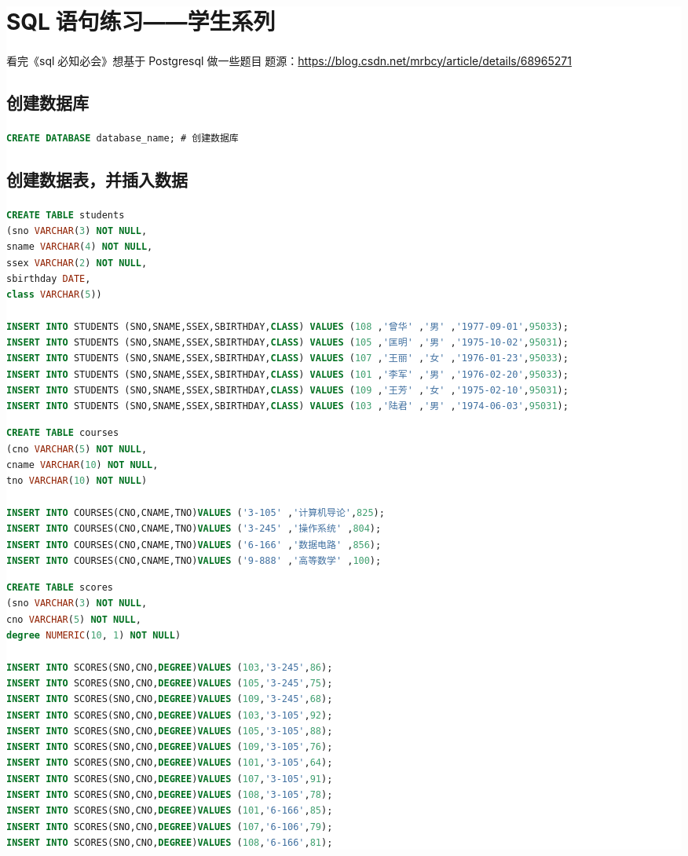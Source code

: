 # SQL 语句练习——学生系列 
看完《sql 必知必会》想基于 Postgresql 做一些题目
题源：https://blog.csdn.net/mrbcy/article/details/68965271  

## 创建数据库
```sql
CREATE DATABASE database_name; # 创建数据库
```

## 创建数据表，并插入数据

```sql
CREATE TABLE students
(sno VARCHAR(3) NOT NULL, 
sname VARCHAR(4) NOT NULL,
ssex VARCHAR(2) NOT NULL, 
sbirthday DATE,
class VARCHAR(5))

INSERT INTO STUDENTS (SNO,SNAME,SSEX,SBIRTHDAY,CLASS) VALUES (108 ,'曾华' ,'男' ,'1977-09-01',95033);
INSERT INTO STUDENTS (SNO,SNAME,SSEX,SBIRTHDAY,CLASS) VALUES (105 ,'匡明' ,'男' ,'1975-10-02',95031);
INSERT INTO STUDENTS (SNO,SNAME,SSEX,SBIRTHDAY,CLASS) VALUES (107 ,'王丽' ,'女' ,'1976-01-23',95033);
INSERT INTO STUDENTS (SNO,SNAME,SSEX,SBIRTHDAY,CLASS) VALUES (101 ,'李军' ,'男' ,'1976-02-20',95033);
INSERT INTO STUDENTS (SNO,SNAME,SSEX,SBIRTHDAY,CLASS) VALUES (109 ,'王芳' ,'女' ,'1975-02-10',95031);
INSERT INTO STUDENTS (SNO,SNAME,SSEX,SBIRTHDAY,CLASS) VALUES (103 ,'陆君' ,'男' ,'1974-06-03',95031);
```

```sql
CREATE TABLE courses
(cno VARCHAR(5) NOT NULL, 
cname VARCHAR(10) NOT NULL, 
tno VARCHAR(10) NOT NULL)

INSERT INTO COURSES(CNO,CNAME,TNO)VALUES ('3-105' ,'计算机导论',825);
INSERT INTO COURSES(CNO,CNAME,TNO)VALUES ('3-245' ,'操作系统' ,804);
INSERT INTO COURSES(CNO,CNAME,TNO)VALUES ('6-166' ,'数据电路' ,856);
INSERT INTO COURSES(CNO,CNAME,TNO)VALUES ('9-888' ,'高等数学' ,100);
```

```sql
CREATE TABLE scores 
(sno VARCHAR(3) NOT NULL, 
cno VARCHAR(5) NOT NULL, 
degree NUMERIC(10, 1) NOT NULL) 

INSERT INTO SCORES(SNO,CNO,DEGREE)VALUES (103,'3-245',86);
INSERT INTO SCORES(SNO,CNO,DEGREE)VALUES (105,'3-245',75);
INSERT INTO SCORES(SNO,CNO,DEGREE)VALUES (109,'3-245',68);
INSERT INTO SCORES(SNO,CNO,DEGREE)VALUES (103,'3-105',92);
INSERT INTO SCORES(SNO,CNO,DEGREE)VALUES (105,'3-105',88);
INSERT INTO SCORES(SNO,CNO,DEGREE)VALUES (109,'3-105',76);
INSERT INTO SCORES(SNO,CNO,DEGREE)VALUES (101,'3-105',64);
INSERT INTO SCORES(SNO,CNO,DEGREE)VALUES (107,'3-105',91);
INSERT INTO SCORES(SNO,CNO,DEGREE)VALUES (108,'3-105',78);
INSERT INTO SCORES(SNO,CNO,DEGREE)VALUES (101,'6-166',85);
INSERT INTO SCORES(SNO,CNO,DEGREE)VALUES (107,'6-106',79);
INSERT INTO SCORES(SNO,CNO,DEGREE)VALUES (108,'6-166',81);
```
